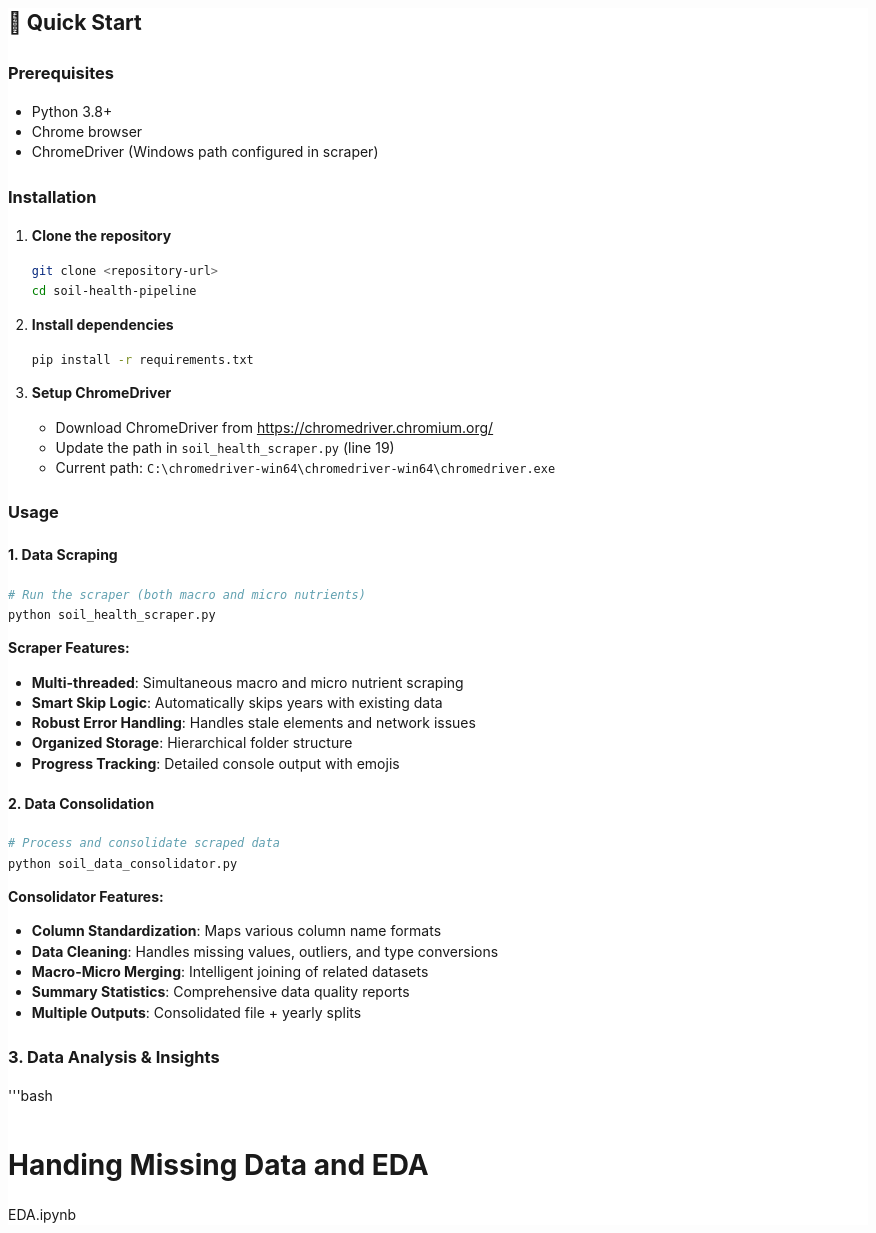 ## 🚀 Quick Start

### Prerequisites
- Python 3.8+
- Chrome browser
- ChromeDriver (Windows path configured in scraper)

### Installation

1. **Clone the repository**
   ```bash
   git clone <repository-url>
   cd soil-health-pipeline
   ```

2. **Install dependencies**
   ```bash
   pip install -r requirements.txt
   ```

3. **Setup ChromeDriver**
   - Download ChromeDriver from https://chromedriver.chromium.org/
   - Update the path in `soil_health_scraper.py` (line 19)
   - Current path: `C:\chromedriver-win64\chromedriver-win64\chromedriver.exe`

### Usage

#### 1. Data Scraping
```bash
# Run the scraper (both macro and micro nutrients)
python soil_health_scraper.py
```

**Scraper Features:**
- **Multi-threaded**: Simultaneous macro and micro nutrient scraping
- **Smart Skip Logic**: Automatically skips years with existing data
- **Robust Error Handling**: Handles stale elements and network issues
- **Organized Storage**: Hierarchical folder structure
- **Progress Tracking**: Detailed console output with emojis

#### 2. Data Consolidation
```bash
# Process and consolidate scraped data
python soil_data_consolidator.py
```

**Consolidator Features:**
- **Column Standardization**: Maps various column name formats
- **Data Cleaning**: Handles missing values, outliers, and type conversions
- **Macro-Micro Merging**: Intelligent joining of related datasets
- **Summary Statistics**: Comprehensive data quality reports
- **Multiple Outputs**: Consolidated file + yearly splits

### 3. Data Analysis & Insights
'''bash
# Handing Missing Data and EDA
EDA.ipynb
